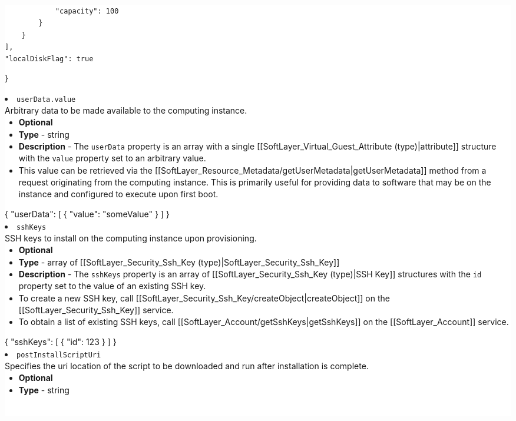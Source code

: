                 "capacity": 100 
            } 
        } 
    ], 
    "localDiskFlag": true 
}</http> 
        <br /> 
    </li> 
    <li id="guest-create-object-user-data"><code>userData.value</code> 
        <div>Arbitrary data to be made available to the computing instance.</div><ul> 
            <li><b>Optional</b></li> 
            <li><b>Type</b> - string</li> 
            <li><b>Description</b> - The <code>userData</code> property is an array with a single [[SoftLayer_Virtual_Guest_Attribute (type)|attribute]] structure with the <code>value</code> property set to an arbitrary value.</li> 
            <li>This value can be retrieved via the [[SoftLayer_Resource_Metadata/getUserMetadata|getUserMetadata]] method from a request originating from the computing instance. This is primarily useful for providing data to software that may be on the instance and configured to execute upon first boot.</li> 
        </ul> 
        <http title="Example">{ 
    "userData": [ 
        { 
            "value": "someValue" 
        } 
    ] 
}</http> 
        <br /> 
    </li> 
    <li id="guest-create-object-ssh-keys"><code>sshKeys</code> 
        <div>SSH keys to install on the computing instance upon provisioning.</div><ul> 
            <li><b>Optional</b></li> 
            <li><b>Type</b> - array of [[SoftLayer_Security_Ssh_Key (type)|SoftLayer_Security_Ssh_Key]]</li> 
            <li><b>Description</b> - The <code>sshKeys</code> property is an array of [[SoftLayer_Security_Ssh_Key (type)|SSH Key]] structures with the <code>id</code> property set to the value of an existing SSH key.</li> 
            <li>To create a new SSH key, call [[SoftLayer_Security_Ssh_Key/createObject|createObject]] on the [[SoftLayer_Security_Ssh_Key]] service.</li> 
            <li>To obtain a list of existing SSH keys, call [[SoftLayer_Account/getSshKeys|getSshKeys]] on the [[SoftLayer_Account]] service. 
        </ul> 
        <http title="Example">{ 
    "sshKeys": [ 
        { 
            "id": 123 
        } 
    ] 
}</http> 
        <br /> 
    </li> 
    <li id="guest-create-object-post-install-script-uri"><code>postInstallScriptUri</code> 
        <div>Specifies the uri location of the script to be downloaded and run after installation is complete.</div><ul> 
            <li><b>Optional</b></li> 
            <li><b>Type</b> - string</li> 
        </ul> 
        <br /> 
    </li> 
</ul> 
